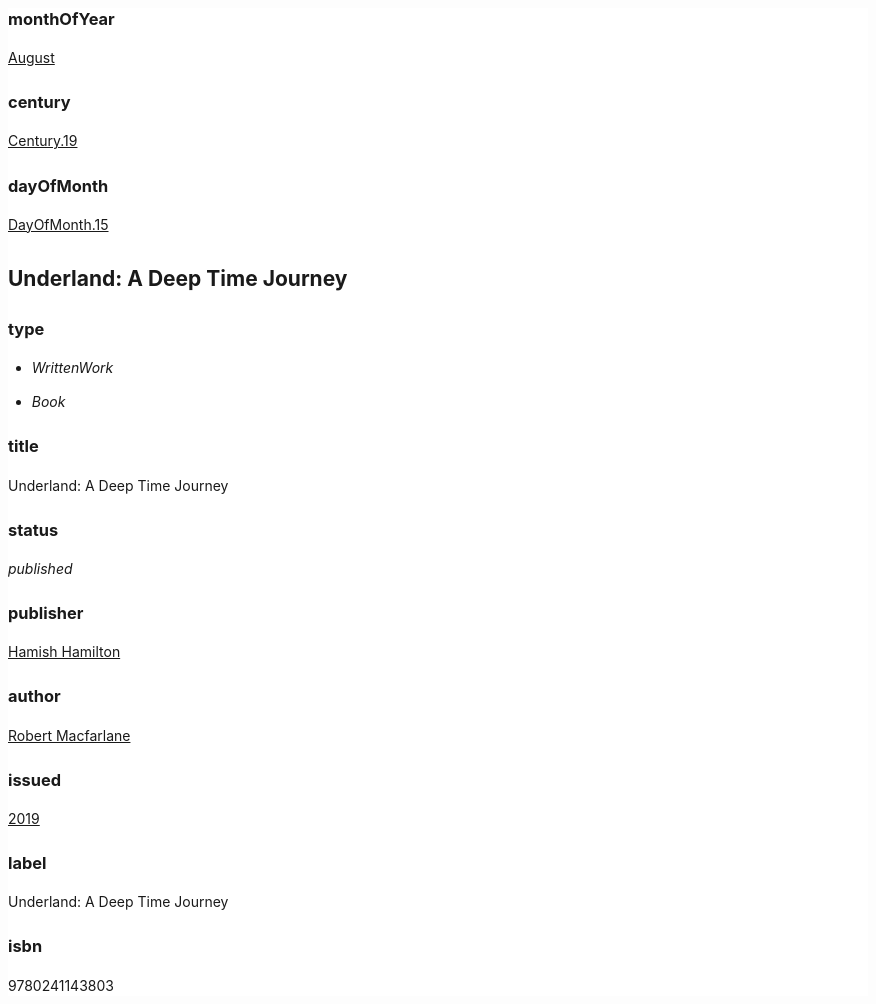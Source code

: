 ### monthOfYear


[August](#August)

### century


[Century.19](#Century.19)

### dayOfMonth


[DayOfMonth.15](#DayOfMonth.15)

## Underland: A Deep Time Journey

### type

 - *WrittenWork*

 - *Book*

### title


Underland: A Deep Time Journey

### status


*published*

### publisher


[Hamish Hamilton](#Hamish-Hamilton)

### author


[Robert Macfarlane](#Robert-Macfarlane)

### issued


[2019](#2019)

### label


Underland: A Deep Time Journey

### isbn


9780241143803
